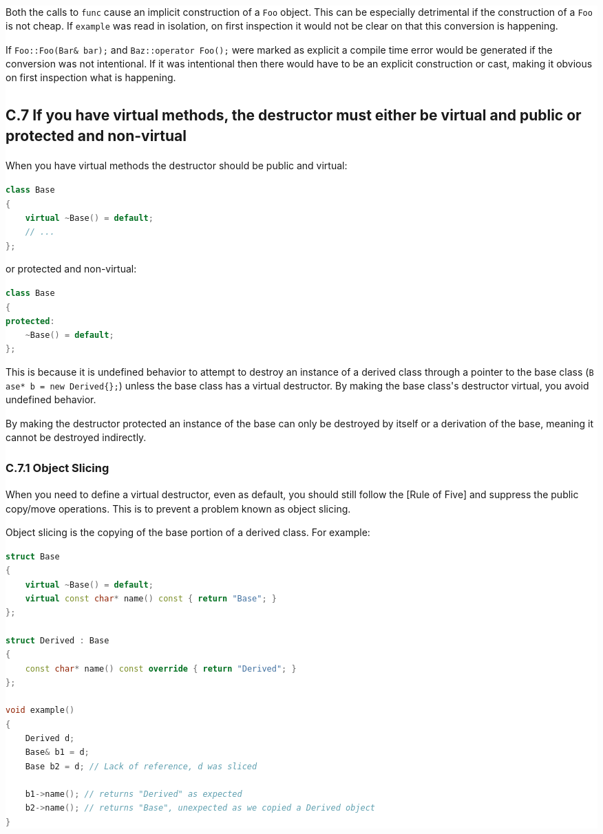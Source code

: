 Both the calls to `func` cause an implicit construction of a `Foo` object. This can be especially
detrimental if the construction of a `Foo` is not cheap. If `example` was read in isolation, on
first inspection it would not be clear on that this conversion is happening.

If `Foo::Foo(Bar& bar);` and `Baz::operator Foo();` were marked as explicit a compile time error
would be generated if the conversion was not intentional. If it was intentional then there would
have to be an explicit construction or cast, making it obvious on first inspection what is
happening.

## C.7 If you have virtual methods, the destructor must either be virtual and public or protected and non-virtual

When you have virtual methods the destructor should be public and virtual:
```c++
class Base
{
    virtual ~Base() = default;
    // ...
};
```

or protected and non-virtual:
```c++
class Base
{
protected:
    ~Base() = default;
};
```

This is because it is undefined behavior to attempt to destroy an instance of a derived class
through a pointer to the base class (`Base* b = new Derived{};`) unless the base class has a virtual
destructor. By making the base class's destructor virtual, you avoid undefined behavior.

By making the destructor protected an instance of the base can only be destroyed by itself or
a derivation of the base, meaning it cannot be destroyed indirectly.

### C.7.1 Object Slicing

When you need to define a virtual destructor, even as default, you should still follow the [Rule of
Five] and suppress the public copy/move operations. This is to prevent a problem known as object
slicing.

Object slicing is the copying of the base portion of a derived class. For example:
```c++
struct Base 
{
    virtual ~Base() = default;
    virtual const char* name() const { return "Base"; }
};

struct Derived : Base 
{
    const char* name() const override { return "Derived"; }
};

void example()
{
    Derived d;
    Base& b1 = d;
    Base b2 = d; // Lack of reference, d was sliced

    b1->name(); // returns "Derived" as expected
    b2->name(); // returns "Base", unexpected as we copied a Derived object
}
```